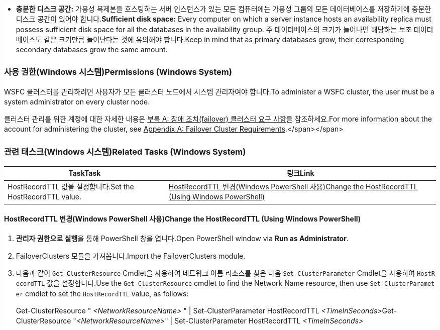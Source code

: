 -   <span data-ttu-id="50009-224">**충분한 디스크 공간:**  가용성 복제본을 호스팅하는 서버 인스턴스가 있는 모든 컴퓨터에는 가용성 그룹의 모든 데이터베이스를 저장하기에 충분한 디스크 공간이 있어야 합니다.</span><span class="sxs-lookup"><span data-stu-id="50009-224">**Sufficient disk space:**  Every computer on which a server instance hosts an availability replica must possess sufficient disk space for all the databases in the availability group.</span></span> <span data-ttu-id="50009-225">주 데이터베이스의 크기가 늘어나면 해당하는 보조 데이터베이스도 같은 크기만큼 늘어난다는 것에 유의해야 합니다.</span><span class="sxs-lookup"><span data-stu-id="50009-225">Keep in mind that as primary databases grow, their corresponding secondary databases grow the same amount.</span></span>  
  
###  <a name="permissions-windows-system"></a><a name="PermissionsWindows"></a> <span data-ttu-id="50009-226">사용 권한(Windows 시스템)</span><span class="sxs-lookup"><span data-stu-id="50009-226">Permissions (Windows System)</span></span>  
 <span data-ttu-id="50009-227">WSFC 클러스터를 관리하려면 사용자가 모든 클러스터 노드에서 시스템 관리자여야 합니다.</span><span class="sxs-lookup"><span data-stu-id="50009-227">To administer a WSFC cluster, the user must be a system administrator on every cluster node.</span></span>  
  
 <span data-ttu-id="50009-228">클러스터 관리를 위한 계정에 대한 자세한 내용은 [부록 A: 장애 조치(failover) 클러스터 요구 사항](https://technet.microsoft.com/library/dd197454\(WS.10\).aspx)을 참조하세요.</span><span class="sxs-lookup"><span data-stu-id="50009-228">For more information about the account for administering the cluster, see [Appendix A: Failover Cluster Requirements](https://technet.microsoft.com/library/dd197454\(WS.10\).aspx).</span></span>  
  
###  <a name="related-tasks-windows-system"></a><a name="RelatedTasksWindows"></a> <span data-ttu-id="50009-229">관련 태스크(Windows 시스템)</span><span class="sxs-lookup"><span data-stu-id="50009-229">Related Tasks (Windows System)</span></span>  
  
|<span data-ttu-id="50009-230">Task</span><span class="sxs-lookup"><span data-stu-id="50009-230">Task</span></span>|<span data-ttu-id="50009-231">링크</span><span class="sxs-lookup"><span data-stu-id="50009-231">Link</span></span>|  
|----------|----------|  
|<span data-ttu-id="50009-232">HostRecordTTL 값을 설정합니다.</span><span class="sxs-lookup"><span data-stu-id="50009-232">Set the HostRecordTTL value.</span></span>|[<span data-ttu-id="50009-233">HostRecordTTL 변경(Windows PowerShell 사용)</span><span class="sxs-lookup"><span data-stu-id="50009-233">Change the HostRecordTTL (Using Windows PowerShell)</span></span>](#ChangeHostRecordTTLps)|  
  
####  <a name="change-the-hostrecordttl-using-windows-powershell"></a><a name="ChangeHostRecordTTLps"></a> <span data-ttu-id="50009-234">HostRecordTTL 변경(Windows PowerShell 사용)</span><span class="sxs-lookup"><span data-stu-id="50009-234">Change the HostRecordTTL (Using Windows PowerShell)</span></span>  
  
1.  <span data-ttu-id="50009-235">**관리자 권한으로 실행**을 통해 PowerShell 창을 엽니다.</span><span class="sxs-lookup"><span data-stu-id="50009-235">Open PowerShell window via **Run as Administrator**.</span></span>  
  
2.  <span data-ttu-id="50009-236">FailoverClusters 모듈을 가져옵니다.</span><span class="sxs-lookup"><span data-stu-id="50009-236">Import the FailoverClusters module.</span></span>  
  
3.  <span data-ttu-id="50009-237">다음과 같이 `Get-ClusterResource` Cmdlet을 사용하여 네트워크 이름 리소스를 찾은 다음 `Set-ClusterParameter` Cmdlet을 사용하여 `HostRecordTTL` 값을 설정합니다.</span><span class="sxs-lookup"><span data-stu-id="50009-237">Use the `Get-ClusterResource` cmdlet to find the Network Name resource, then use `Set-ClusterParameter` cmdlet to set the `HostRecordTTL` value, as follows:</span></span>  
  
     <span data-ttu-id="50009-238">Get-ClusterResource " *\<NetworkResourceName>* " | Set-ClusterParameter HostRecordTTL *\<TimeInSeconds>*</span><span class="sxs-lookup"><span data-stu-id="50009-238">Get-ClusterResource "*\<NetworkResourceName>*" | Set-ClusterParameter HostRecordTTL *\<TimeInSeconds>*</span></span>  
  